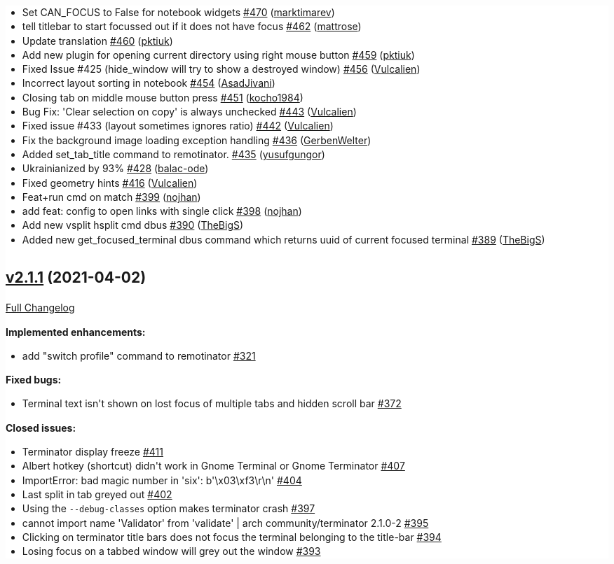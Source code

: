 - Set CAN\_FOCUS to False for notebook widgets [\#470](https://github.com/gnome-terminator/terminator/pull/470) ([marktimarev](https://github.com/marktimarev))
- tell titlebar to start focussed out if it does not have focus [\#462](https://github.com/gnome-terminator/terminator/pull/462) ([mattrose](https://github.com/mattrose))
- Update translation [\#460](https://github.com/gnome-terminator/terminator/pull/460) ([pktiuk](https://github.com/pktiuk))
- Add new plugin for opening current directory using right mouse button [\#459](https://github.com/gnome-terminator/terminator/pull/459) ([pktiuk](https://github.com/pktiuk))
- Fixed Issue \#425 \(hide\_window will try to show a destroyed window\) [\#456](https://github.com/gnome-terminator/terminator/pull/456) ([Vulcalien](https://github.com/Vulcalien))
- Incorrect layout sorting in notebook [\#454](https://github.com/gnome-terminator/terminator/pull/454) ([AsadJivani](https://github.com/AsadJivani))
- Closing tab on middle mouse button press [\#451](https://github.com/gnome-terminator/terminator/pull/451) ([kocho1984](https://github.com/kocho1984))
- Bug Fix: 'Clear selection on copy' is always unchecked [\#443](https://github.com/gnome-terminator/terminator/pull/443) ([Vulcalien](https://github.com/Vulcalien))
- Fixed issue \#433 \(layout sometimes ignores ratio\) [\#442](https://github.com/gnome-terminator/terminator/pull/442) ([Vulcalien](https://github.com/Vulcalien))
- Fix the background image loading exception handling [\#436](https://github.com/gnome-terminator/terminator/pull/436) ([GerbenWelter](https://github.com/GerbenWelter))
- Added set\_tab\_title command to remotinator. [\#435](https://github.com/gnome-terminator/terminator/pull/435) ([yusufgungor](https://github.com/yusufgungor))
- Ukrainianized by 93% [\#428](https://github.com/gnome-terminator/terminator/pull/428) ([balac-ode](https://github.com/balac-ode))
- Fixed geometry hints [\#416](https://github.com/gnome-terminator/terminator/pull/416) ([Vulcalien](https://github.com/Vulcalien))
- Feat+run cmd on match [\#399](https://github.com/gnome-terminator/terminator/pull/399) ([nojhan](https://github.com/nojhan))
- add feat: config to open links with single click [\#398](https://github.com/gnome-terminator/terminator/pull/398) ([nojhan](https://github.com/nojhan))
- Add new vsplit hsplit cmd dbus [\#390](https://github.com/gnome-terminator/terminator/pull/390) ([TheBigS](https://github.com/TheBigS))
- Added new get\_focused\_terminal dbus command which returns uuid of current focused terminal [\#389](https://github.com/gnome-terminator/terminator/pull/389) ([TheBigS](https://github.com/TheBigS))

## [v2.1.1](https://github.com/gnome-terminator/terminator/tree/v2.1.1) (2021-04-02)

[Full Changelog](https://github.com/gnome-terminator/terminator/compare/v2.1.0...v2.1.1)

**Implemented enhancements:**

- add "switch profile" command to remotinator [\#321](https://github.com/gnome-terminator/terminator/issues/321)

**Fixed bugs:**

- Terminal text isn't shown on lost focus of multiple tabs and hidden scroll bar [\#372](https://github.com/gnome-terminator/terminator/issues/372)

**Closed issues:**

- Terminator display freeze [\#411](https://github.com/gnome-terminator/terminator/issues/411)
- Albert hotkey \(shortcut\) didn't work in Gnome Terminal or Gnome Terminator [\#407](https://github.com/gnome-terminator/terminator/issues/407)
- ImportError: bad magic number in 'six': b'\x03\xf3\r\n' [\#404](https://github.com/gnome-terminator/terminator/issues/404)
- Last split in tab greyed out [\#402](https://github.com/gnome-terminator/terminator/issues/402)
- Using the `--debug-classes` option makes terminator crash [\#397](https://github.com/gnome-terminator/terminator/issues/397)
- cannot import name 'Validator' from 'validate' | arch community/terminator 2.1.0-2 [\#395](https://github.com/gnome-terminator/terminator/issues/395)
- Clicking on terminator title bars does not focus the terminal belonging to the title-bar [\#394](https://github.com/gnome-terminator/terminator/issues/394)
- Losing focus on a tabbed window will grey out the window [\#393](https://github.com/gnome-terminator/terminator/issues/393)